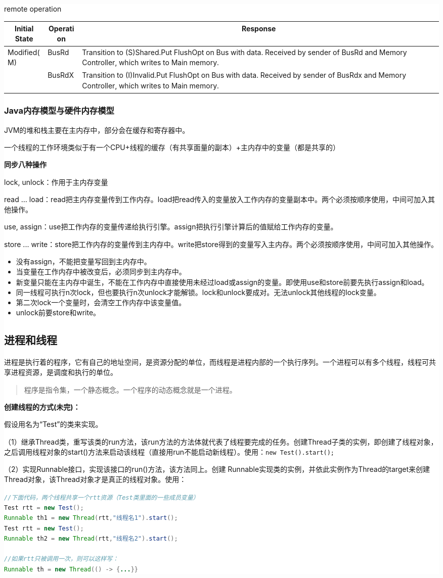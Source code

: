 remote operation

| Initial State | Operation | Response                                                     |
| ------------- | --------- | ------------------------------------------------------------ |
| Modified(M)   | BusRd     | Transition to (S)Shared.Put FlushOpt on Bus with data. Received by sender of BusRd and Memory Controller, which writes to Main memory. |
|               | BusRdX    | Transition to (I)Invalid.Put FlushOpt on Bus with data. Received by sender of BusRdx and Memory Controller, which writes to Main memory. |

### Java内存模型与硬件内存模型

JVM的堆和栈主要在主内存中，部分会在缓存和寄存器中。

一个线程的工作环境类似于有一个CPU+线程的缓存（有共享面量的副本）+主内存中的变量（都是共享的）

**同步八种操作**

lock, unlock：作用于主内存变量

read … load：read把主内存变量传到工作内存。load把read传入的变量放入工作内存的变量副本中。两个必须按顺序使用，中间可加入其他操作。

use, assign：use把工作内存的变量传递给执行引擎。assign把执行引擎计算后的值赋给工作内存的变量。

store ... write：store把工作内存的变量传到主内存中。write把store得到的变量写入主内存。两个必须按顺序使用，中间可加入其他操作。

- 没有assign，不能把变量写回到主内存中。
- 当变量在工作内存中被改变后，必须同步到主内存中。
- 新变量只能在主内存中诞生，不能在工作内存中直接使用未经过load或assign的变量。即使用use和store前要先执行assign和load。
- 同一线程可执行n次lock，但也要执行n次unlock才能解锁。lock和unlock要成对。无法unlock其他线程的lock变量。
- 第二次lock一个变量时，会清空工作内存中该变量值。
- unlock前要store和write。



## 进程和线程

进程是执行着的程序，它有自己的地址空间，是资源分配的单位，而线程是进程内部的一个执行序列。一个进程可以有多个线程，线程可共享进程资源，是调度和执行的单位。

> 程序是指令集，一个静态概念。一个程序的动态概念就是一个进程。

**创建线程的方式(未完)：**

假设用名为“Test”的类来实现。

（1）继承Thread类，重写该类的run方法，该run方法的方法体就代表了线程要完成的任务。创建Thread子类的实例，即创建了线程对象，之后调用线程对象的start()方法来启动该线程（直接用run不能启动新线程）。使用：`new Test().start();`

（2）实现Runnable接口，实现该接口的run()方法，该方法同上。创建 Runnable实现类的实例，并依此实例作为Thread的target来创建Thread对象，该Thread对象才是真正的线程对象。使用：

```java
//下面代码，两个线程共享一个rtt资源（Test类里面的一些成员变量）
Test rtt = new Test();
Runnable th1 = new Thread(rtt,"线程名1").start();
Test rtt = new Test();
Runnable th2 = new Thread(rtt,"线程名2").start();

//如果rtt只被调用一次，则可以这样写：
Runnable th = new Thread(() -> {...}}               
```
